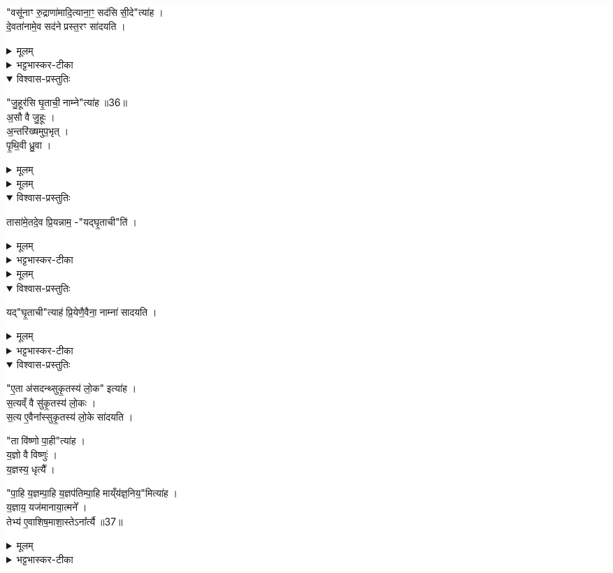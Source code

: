 "वसू॑नाꣳ रु॒द्राणा॑मादि॒त्याना॒ꣳ॒ सद॑सि सी॒दे"त्या॑ह ।  
दे॒वता॑नामे॒व सद॑ने प्रस्त॒रꣳ सा॑दयति ।
</details>

<details><summary>मूलम्</summary></details>

<details><summary>भट्टभास्कर-टीका</summary></details>

<details open><summary>विश्वास-प्रस्तुतिः</summary>

"जु॒हूर॑सि घृ॒ताची॒ नाम्ने"त्या॑ह ॥36॥  
अ॒सौ वै जु॒हूः ।  
अ॒न्तरि॑ख्षमुप॒भृत् ।    
पृ॒थि॒वी ध्रु॒वा ।  
</details>

<details><summary>मूलम्</summary></details>


<details><summary>मूलम्</summary></details>

<details open><summary>विश्वास-प्रस्तुतिः</summary>

तासा॑मे॒तदे॒व प्रि॒यन्नाम॒ -"यद्घृ॒ताची"ति॑ ।
</details>

<details><summary>मूलम्</summary></details>

<details><summary>भट्टभास्कर-टीका</summary></details>


<details><summary>मूलम्</summary></details>

<details open><summary>विश्वास-प्रस्तुतिः</summary>

यद्"घृ॒ताची"त्याह॑ प्रि॒येणै॒वैना॒ नाम्ना॑ सादयति ।
</details>

<details><summary>मूलम्</summary></details>

<details><summary>भट्टभास्कर-टीका</summary></details>

<details open><summary>विश्वास-प्रस्तुतिः</summary>

"ए॒ता अ॑सदन्थ्सुकृ॒तस्य॑ लो॒क" इत्या॑ह ।   
स॒त्यव्ँ वै सु॑कृ॒तस्य॑ लो॒कः ।   
स॒त्य ए॒वैना᳚स्सुकृ॒तस्य॑ लो॒के सा॑दयति ।  

"ता वि॑ष्णो पा॒ही"त्या॑ह ।  
य॒ज्ञो वै विष्णुः॑ ।  
य॒ज्ञस्य॒ धृत्यै᳚ ।  

"पा॒हि य॒ज्ञम्पा॒हि य॒ज्ञप॑तिम्पा॒हि माय्ँय॑ज्ञ॒निय॒"मित्या॑ह ।  
य॒ज्ञाय॒ यज॑मानाया॒त्मने᳚ ।  
तेभ्य॑ ए॒वाशिष॒माशा॒स्तेऽना᳚र्त्यै ॥37॥   
</details>

<details><summary>मूलम्</summary></details>

<details><summary>भट्टभास्कर-टीका</summary></details>


